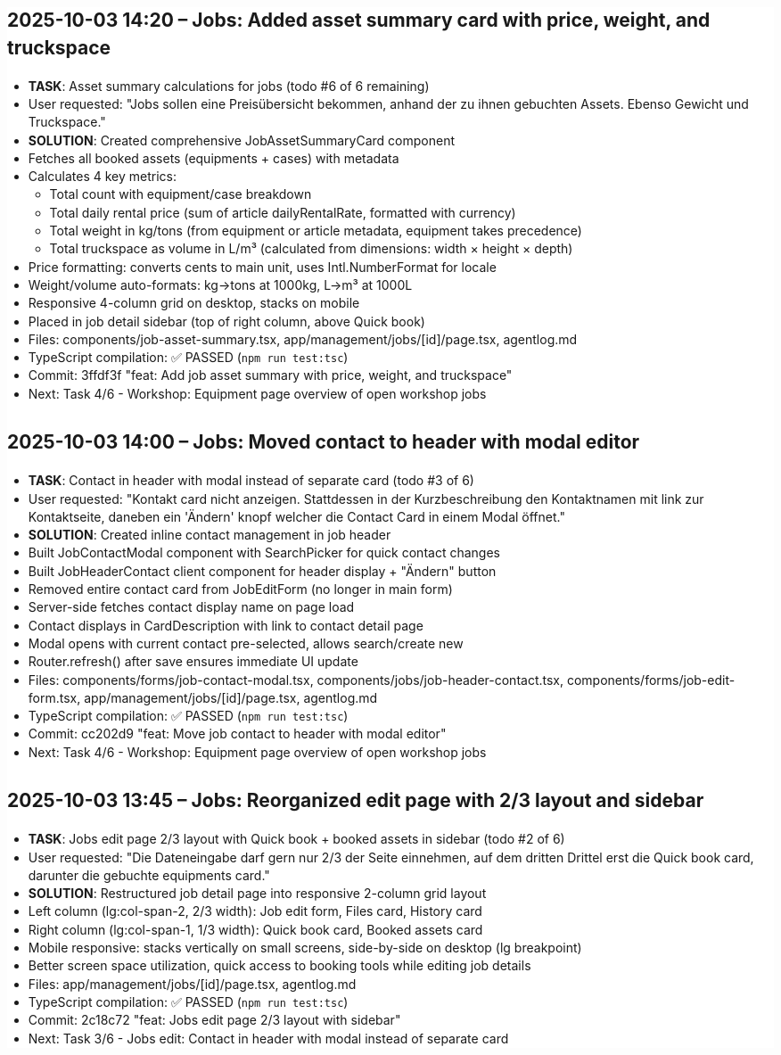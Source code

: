 ## 2025-10-03 14:20 – Jobs: Added asset summary card with price, weight, and truckspace
- **TASK**: Asset summary calculations for jobs (todo #6 of 6 remaining)
- User requested: "Jobs sollen eine Preisübersicht bekommen, anhand der zu ihnen gebuchten Assets. Ebenso Gewicht und Truckspace."
- **SOLUTION**: Created comprehensive JobAssetSummaryCard component
- Fetches all booked assets (equipments + cases) with metadata
- Calculates 4 key metrics:
  * Total count with equipment/case breakdown
  * Total daily rental price (sum of article dailyRentalRate, formatted with currency)
  * Total weight in kg/tons (from equipment or article metadata, equipment takes precedence)
  * Total truckspace as volume in L/m³ (calculated from dimensions: width × height × depth)
- Price formatting: converts cents to main unit, uses Intl.NumberFormat for locale
- Weight/volume auto-formats: kg→tons at 1000kg, L→m³ at 1000L
- Responsive 4-column grid on desktop, stacks on mobile
- Placed in job detail sidebar (top of right column, above Quick book)
- Files: components/job-asset-summary.tsx, app/management/jobs/[id]/page.tsx, agentlog.md
- TypeScript compilation: ✅ PASSED (`npm run test:tsc`)
- Commit: 3ffdf3f "feat: Add job asset summary with price, weight, and truckspace"
- Next: Task 4/6 - Workshop: Equipment page overview of open workshop jobs

## 2025-10-03 14:00 – Jobs: Moved contact to header with modal editor
- **TASK**: Contact in header with modal instead of separate card (todo #3 of 6)
- User requested: "Kontakt card nicht anzeigen. Stattdessen in der Kurzbeschreibung den Kontaktnamen mit link zur Kontaktseite, daneben ein 'Ändern' knopf welcher die Contact Card in einem Modal öffnet."
- **SOLUTION**: Created inline contact management in job header
- Built JobContactModal component with SearchPicker for quick contact changes
- Built JobHeaderContact client component for header display + "Ändern" button
- Removed entire contact card from JobEditForm (no longer in main form)
- Server-side fetches contact display name on page load
- Contact displays in CardDescription with link to contact detail page
- Modal opens with current contact pre-selected, allows search/create new
- Router.refresh() after save ensures immediate UI update
- Files: components/forms/job-contact-modal.tsx, components/jobs/job-header-contact.tsx, components/forms/job-edit-form.tsx, app/management/jobs/[id]/page.tsx, agentlog.md
- TypeScript compilation: ✅ PASSED (`npm run test:tsc`)
- Commit: cc202d9 "feat: Move job contact to header with modal editor"
- Next: Task 4/6 - Workshop: Equipment page overview of open workshop jobs

## 2025-10-03 13:45 – Jobs: Reorganized edit page with 2/3 layout and sidebar
- **TASK**: Jobs edit page 2/3 layout with Quick book + booked assets in sidebar (todo #2 of 6)
- User requested: "Die Dateneingabe darf gern nur 2/3 der Seite einnehmen, auf dem dritten Drittel erst die Quick book card, darunter die gebuchte equipments card."
- **SOLUTION**: Restructured job detail page into responsive 2-column grid layout
- Left column (lg:col-span-2, 2/3 width): Job edit form, Files card, History card
- Right column (lg:col-span-1, 1/3 width): Quick book card, Booked assets card
- Mobile responsive: stacks vertically on small screens, side-by-side on desktop (lg breakpoint)
- Better screen space utilization, quick access to booking tools while editing job details
- Files: app/management/jobs/[id]/page.tsx, agentlog.md
- TypeScript compilation: ✅ PASSED (`npm run test:tsc`)
- Commit: 2c18c72 "feat: Jobs edit page 2/3 layout with sidebar"
- Next: Task 3/6 - Jobs edit: Contact in header with modal instead of separate card

